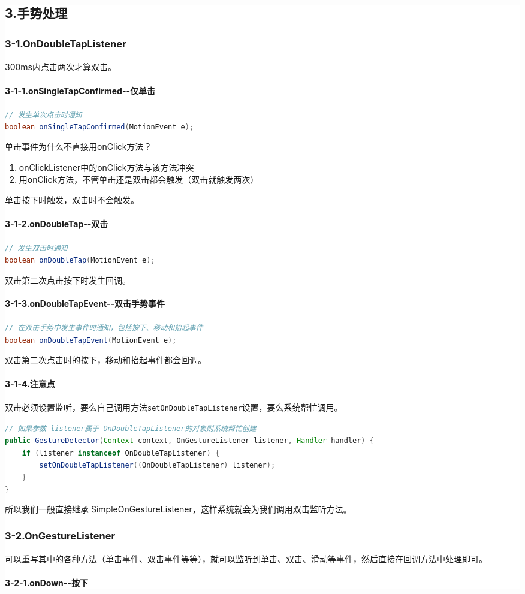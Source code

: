 ## 3.手势处理

### 3-1.OnDoubleTapListener

300ms内点击两次才算双击。

#### 3-1-1.onSingleTapConfirmed--仅单击

```java
// 发生单次点击时通知
boolean onSingleTapConfirmed(MotionEvent e);
```

单击事件为什么不直接用onClick方法？

1. onClickListener中的onClick方法与该方法冲突
2. 用onClick方法，不管单击还是双击都会触发（双击就触发两次）

单击按下时触发，双击时不会触发。

#### 3-1-2.onDoubleTap--双击

```java
// 发生双击时通知
boolean onDoubleTap(MotionEvent e);
```

双击第二次点击按下时发生回调。

#### 3-1-3.onDoubleTapEvent--双击手势事件

```java
// 在双击手势中发生事件时通知，包括按下、移动和抬起事件
boolean onDoubleTapEvent(MotionEvent e);
```

双击第二次点击时的按下，移动和抬起事件都会回调。

#### 3-1-4.注意点

双击必须设置监听，要么自己调用方法`setOnDoubleTapListener`设置，要么系统帮忙调用。

```java
// 如果参数 listener属于 OnDoubleTapListener的对象则系统帮忙创建
public GestureDetector(Context context, OnGestureListener listener, Handler handler) {
    if (listener instanceof OnDoubleTapListener) {
        setOnDoubleTapListener((OnDoubleTapListener) listener);
    }
}
```

所以我们一般直接继承 SimpleOnGestureListener，这样系统就会为我们调用双击监听方法。

### 3-2.OnGestureListener

可以重写其中的各种方法（单击事件、双击事件等等），就可以监听到单击、双击、滑动等事件，然后直接在回调方法中处理即可。

#### 3-2-1.onDown--按下
